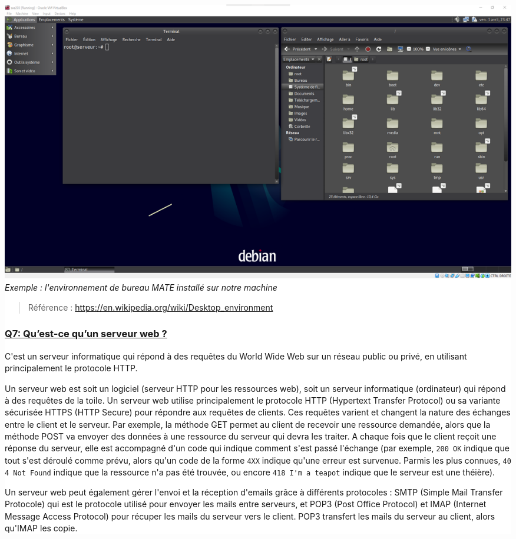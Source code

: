 ![MATE sur notre machine](./Rendu1-res/mate.png)  
*Exemple : l'environnement de bureau MATE installé sur notre machine*

> Référence : <https://en.wikipedia.org/wiki/Desktop_environment>

### <ins>Q7: Qu’est-ce qu’un serveur web ?</ins>

C'est un serveur informatique qui répond à des requêtes du World Wide
Web sur un réseau public ou privé, en utilisant principalement le
protocole HTTP.

Un serveur web est soit un logiciel (serveur HTTP pour les ressources
web), soit un serveur informatique (ordinateur) qui répond à des
requêtes de la toile. Un serveur web utilise principalement le
protocole HTTP (Hypertext Transfer Protocol) ou sa variante sécurisée
HTTPS (HTTP Secure) pour répondre aux requêtes de clients. Ces requêtes
varient et changent la nature des échanges entre le client et le
serveur. Par exemple, la méthode GET permet au client de recevoir une
ressource demandée, alors que la méthode POST va envoyer des données à
une ressource du serveur qui devra les traiter. A chaque fois que le
client reçoit une réponse du serveur, elle est accompagné d'un code qui
indique comment s'est passé l'échange (par exemple, `200 OK` indique que
tout s'est déroulé comme prévu, alors qu'un code de la forme `4XX`
indique qu'une erreur est survenue. Parmis les plus connues, `404 Not
Found` indique que la ressource n'a pas été trouvée, ou encore `418 I'm
a teapot` indique que le serveur est une théière).

Un serveur web peut également gérer l'envoi et la réception d'emails
grâce à différents protocoles : SMTP (Simple Mail Transfer Protocole)
qui est le protocole utilisé pour envoyer les mails entre serveurs, et
POP3 (Post Office Protocol) et IMAP (Internet Message Access Protocol)
pour récuper les mails du serveur vers le client. POP3 transfert les
mails du serveur au client, alors qu'IMAP les copie.

